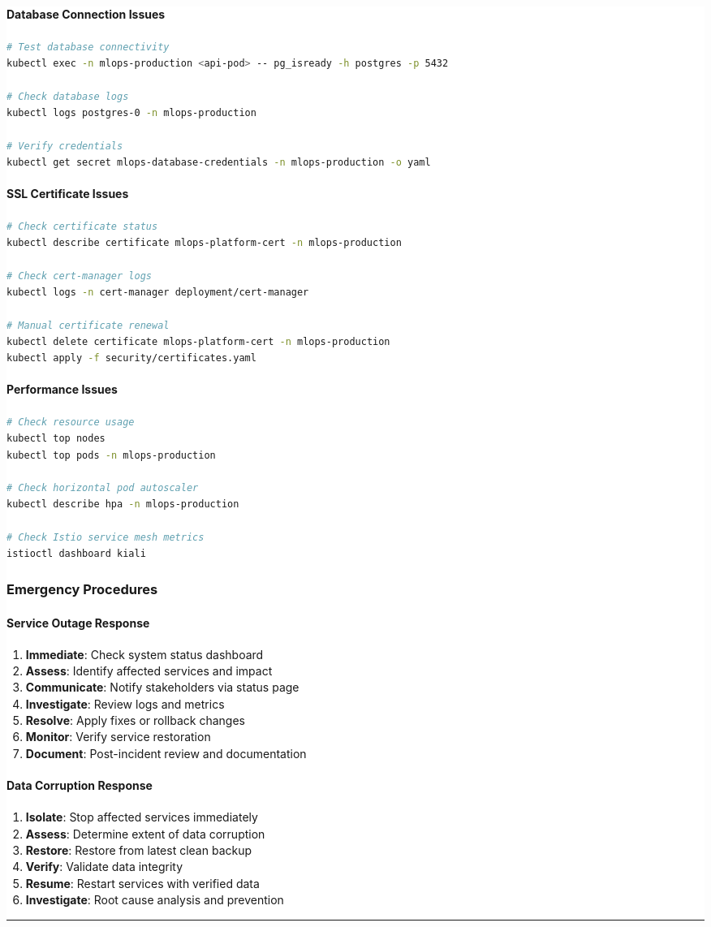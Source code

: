 #### Database Connection Issues
```bash
# Test database connectivity
kubectl exec -n mlops-production <api-pod> -- pg_isready -h postgres -p 5432

# Check database logs
kubectl logs postgres-0 -n mlops-production

# Verify credentials
kubectl get secret mlops-database-credentials -n mlops-production -o yaml
```

#### SSL Certificate Issues
```bash
# Check certificate status
kubectl describe certificate mlops-platform-cert -n mlops-production

# Check cert-manager logs
kubectl logs -n cert-manager deployment/cert-manager

# Manual certificate renewal
kubectl delete certificate mlops-platform-cert -n mlops-production
kubectl apply -f security/certificates.yaml
```

#### Performance Issues
```bash
# Check resource usage
kubectl top nodes
kubectl top pods -n mlops-production

# Check horizontal pod autoscaler
kubectl describe hpa -n mlops-production

# Check Istio service mesh metrics
istioctl dashboard kiali
```

### Emergency Procedures

#### Service Outage Response
1. **Immediate**: Check system status dashboard
2. **Assess**: Identify affected services and impact
3. **Communicate**: Notify stakeholders via status page
4. **Investigate**: Review logs and metrics
5. **Resolve**: Apply fixes or rollback changes
6. **Monitor**: Verify service restoration
7. **Document**: Post-incident review and documentation

#### Data Corruption Response
1. **Isolate**: Stop affected services immediately
2. **Assess**: Determine extent of data corruption
3. **Restore**: Restore from latest clean backup
4. **Verify**: Validate data integrity
5. **Resume**: Restart services with verified data
6. **Investigate**: Root cause analysis and prevention

---